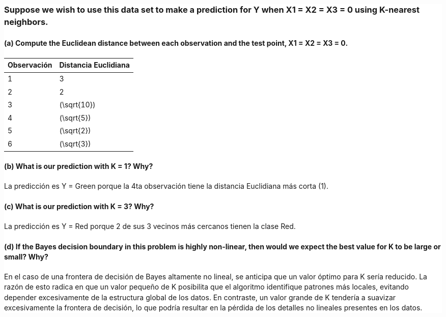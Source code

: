 ### Suppose we wish to use this data set to make a prediction for Y when X1 = X2 = X3 = 0 using K-nearest neighbors.

#### (a) Compute the Euclidean distance between each observation and the test point, X1 = X2 = X3 = 0.

| **Observación** | **Distancia Euclidiana** |
| --------------- | ------------------------ |
| 1               | 3                        |
| 2               | 2                        |
| 3               | \(\sqrt{10}\)            |
| 4               | \(\sqrt{5}\)             |
| 5               | \(\sqrt{2}\)             |
| 6               | \(\sqrt{3}\)             |

#### (b) What is our prediction with K = 1? Why?

La predicción es Y = Green porque la 4ta observación tiene la distancia Euclidiana más corta (1).

#### (c) What is our prediction with K = 3? Why?

La predicción es Y = Red porque 2 de sus 3 vecinos más cercanos tienen la clase Red.

#### (d) If the Bayes decision boundary in this problem is highly non-linear, then would we expect the best value for K to be large or small? Why?

En el caso de una frontera de decisión de Bayes altamente no lineal, se anticipa que un valor óptimo para K sería reducido. La razón de esto radica en que un valor pequeño de K posibilita que el algoritmo identifique patrones más locales, evitando depender excesivamente de la estructura global de los datos. En contraste, un valor grande de K tendería a suavizar excesivamente la frontera de decisión, lo que podría resultar en la pérdida de los detalles no lineales presentes en los datos.
